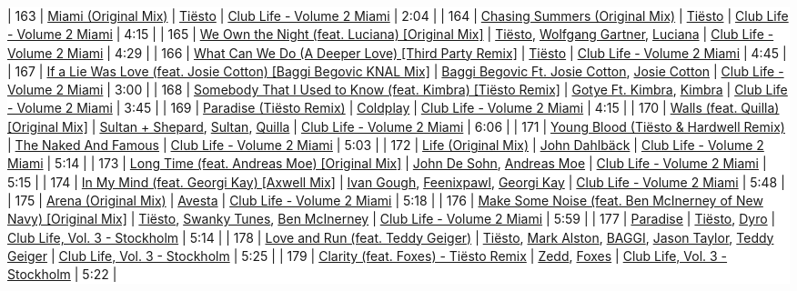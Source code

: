 | 163 | [Miami \(Original Mix\)](https://open.spotify.com/track/0GXyu2iFC3ECfK8c4CF9xN) | [Tiësto](https://open.spotify.com/artist/2o5jDhtHVPhrJdv3cEQ99Z) | [Club Life \- Volume 2 Miami](https://open.spotify.com/album/5P21DkmdD7MiWR05Mde1Cc) | 2:04 |
| 164 | [Chasing Summers \(Original Mix\)](https://open.spotify.com/track/3vzQxHxomtCtb4PVILnLS0) | [Tiësto](https://open.spotify.com/artist/2o5jDhtHVPhrJdv3cEQ99Z) | [Club Life \- Volume 2 Miami](https://open.spotify.com/album/5P21DkmdD7MiWR05Mde1Cc) | 4:15 |
| 165 | [We Own the Night \(feat\. Luciana\) \[Original Mix\]](https://open.spotify.com/track/6ns18ZPBRy4B4n06cplufL) | [Tiësto](https://open.spotify.com/artist/2o5jDhtHVPhrJdv3cEQ99Z), [Wolfgang Gartner](https://open.spotify.com/artist/3534yWWzmxx8NbKVoNolsK), [Luciana](https://open.spotify.com/artist/4ugGMtXC28CVR5hlYJy9wV) | [Club Life \- Volume 2 Miami](https://open.spotify.com/album/5P21DkmdD7MiWR05Mde1Cc) | 4:29 |
| 166 | [What Can We Do \(A Deeper Love\) \[Third Party Remix\]](https://open.spotify.com/track/0fZcUKiKd8wTrLyuWa0rgV) | [Tiësto](https://open.spotify.com/artist/2o5jDhtHVPhrJdv3cEQ99Z) | [Club Life \- Volume 2 Miami](https://open.spotify.com/album/5P21DkmdD7MiWR05Mde1Cc) | 4:45 |
| 167 | [If a Lie Was Love \(feat\. Josie Cotton\) \[Baggi Begovic KNAL Mix\]](https://open.spotify.com/track/4S7Fb23ZtPRf4LBanSA1gJ) | [Baggi Begovic Ft\. Josie Cotton](https://open.spotify.com/artist/1PzUe8VpNeb750O9gX8fha), [Josie Cotton](https://open.spotify.com/artist/3cLCoFmTc8zHOP26agi4dC) | [Club Life \- Volume 2 Miami](https://open.spotify.com/album/5P21DkmdD7MiWR05Mde1Cc) | 3:00 |
| 168 | [Somebody That I Used to Know \(feat\. Kimbra\) \[Tiësto Remix\]](https://open.spotify.com/track/6ibN3Ce0nxAvlCx9rfHDj6) | [Gotye Ft\. Kimbra](https://open.spotify.com/artist/71SdT8aqrWTSDt00z1VFPE), [Kimbra](https://open.spotify.com/artist/6hk7Yq1DU9QcCCrz9uc0Ti) | [Club Life \- Volume 2 Miami](https://open.spotify.com/album/5P21DkmdD7MiWR05Mde1Cc) | 3:45 |
| 169 | [Paradise \(Tiësto Remix\)](https://open.spotify.com/track/4lM7ZLoaasvHytXG1KpU5X) | [Coldplay](https://open.spotify.com/artist/4gzpq5DPGxSnKTe4SA8HAU) | [Club Life \- Volume 2 Miami](https://open.spotify.com/album/5P21DkmdD7MiWR05Mde1Cc) | 4:15 |
| 170 | [Walls \(feat\. Quilla\) \[Original Mix\]](https://open.spotify.com/track/227i5FjbQe5jjXqcvQbYmY) | [Sultan + Shepard](https://open.spotify.com/artist/14Tg9FvbNismPR1PJHxRau), [Sultan](https://open.spotify.com/artist/7keTxAoT25sOIuKKfFizGT), [Quilla](https://open.spotify.com/artist/24psFjsCyZlTjAccGnZbaJ) | [Club Life \- Volume 2 Miami](https://open.spotify.com/album/5P21DkmdD7MiWR05Mde1Cc) | 6:06 |
| 171 | [Young Blood \(Tiësto & Hardwell Remix\)](https://open.spotify.com/track/6FTM7CGUOl8g3qZKHsYdQb) | [The Naked And Famous](https://open.spotify.com/artist/0oeUpvxWsC8bWS6SnpU8b9) | [Club Life \- Volume 2 Miami](https://open.spotify.com/album/5P21DkmdD7MiWR05Mde1Cc) | 5:03 |
| 172 | [Life \(Original Mix\)](https://open.spotify.com/track/2cIkMM8GNvq05YzU44z791) | [John Dahlbäck](https://open.spotify.com/artist/15xvsJMf8phaNa1LYvL9Qv) | [Club Life \- Volume 2 Miami](https://open.spotify.com/album/5P21DkmdD7MiWR05Mde1Cc) | 5:14 |
| 173 | [Long Time \(feat\. Andreas Moe\) \[Original Mix\]](https://open.spotify.com/track/4i0ZmcGcU2xXjqCT33RwC2) | [John De Sohn](https://open.spotify.com/artist/3TVjdmhfFoYJLgBEkkZTBm), [Andreas Moe](https://open.spotify.com/artist/5kW2ng5av985BfqrOMRpk0) | [Club Life \- Volume 2 Miami](https://open.spotify.com/album/5P21DkmdD7MiWR05Mde1Cc) | 5:15 |
| 174 | [In My Mind \(feat\. Georgi Kay\) \[Axwell Mix\]](https://open.spotify.com/track/2bRp91Zu5VdgVy9mSyCjqG) | [Ivan Gough](https://open.spotify.com/artist/5aBWZE8TOaaA9O50ENS3EM), [Feenixpawl](https://open.spotify.com/artist/5FvlJcXnFIm72pgQtW3Dct), [Georgi Kay](https://open.spotify.com/artist/32DJdHuhN1840L73Bqxhxj) | [Club Life \- Volume 2 Miami](https://open.spotify.com/album/5P21DkmdD7MiWR05Mde1Cc) | 5:48 |
| 175 | [Arena \(Original Mix\)](https://open.spotify.com/track/2Os47Bv7Kjkuv8nO2lpB1K) | [Avesta](https://open.spotify.com/artist/6G3D9qZ6yZRxTgCpQN8cKn) | [Club Life \- Volume 2 Miami](https://open.spotify.com/album/5P21DkmdD7MiWR05Mde1Cc) | 5:18 |
| 176 | [Make Some Noise \(feat\. Ben McInerney of New Navy\) \[Original Mix\]](https://open.spotify.com/track/0U3ka1N57KxtKxcnWMwYCB) | [Tiësto](https://open.spotify.com/artist/2o5jDhtHVPhrJdv3cEQ99Z), [Swanky Tunes](https://open.spotify.com/artist/06cLuOP0p7VAnBnqil1eWX), [Ben McInerney](https://open.spotify.com/artist/6UW7wc3N5udjrZpczcHlPI) | [Club Life \- Volume 2 Miami](https://open.spotify.com/album/5P21DkmdD7MiWR05Mde1Cc) | 5:59 |
| 177 | [Paradise](https://open.spotify.com/track/25QlMgHaJEpIGZEiml3u90) | [Tiësto](https://open.spotify.com/artist/2o5jDhtHVPhrJdv3cEQ99Z), [Dyro](https://open.spotify.com/artist/03MVmfitJTVJIxYmObhQn9) | [Club Life, Vol\. 3 \- Stockholm](https://open.spotify.com/album/5pbsUGC9LpIf2r9QSfJpGZ) | 5:14 |
| 178 | [Love and Run \(feat\. Teddy Geiger\)](https://open.spotify.com/track/4vRjuGwYH9xynPVGCIoFRI) | [Tiësto](https://open.spotify.com/artist/2o5jDhtHVPhrJdv3cEQ99Z), [Mark Alston](https://open.spotify.com/artist/55LAgmu5JoT54oEhWAek3r), [BAGGI](https://open.spotify.com/artist/2YMB0FGsysOP5wOGJpXZom), [Jason Taylor](https://open.spotify.com/artist/0Po6fBwj4MdkVxXr2PeHN4), [Teddy Geiger](https://open.spotify.com/artist/1YIpZOfyHXMUgUaxxxgbaC) | [Club Life, Vol\. 3 \- Stockholm](https://open.spotify.com/album/5pbsUGC9LpIf2r9QSfJpGZ) | 5:25 |
| 179 | [Clarity \(feat\. Foxes\) \- Tiësto Remix](https://open.spotify.com/track/4jIQ0wouzKHbi1fYHORIN0) | [Zedd](https://open.spotify.com/artist/2qxJFvFYMEDqd7ui6kSAcq), [Foxes](https://open.spotify.com/artist/7qRll6DYV06u2VuRPAVqug) | [Club Life, Vol\. 3 \- Stockholm](https://open.spotify.com/album/5pbsUGC9LpIf2r9QSfJpGZ) | 5:22 |